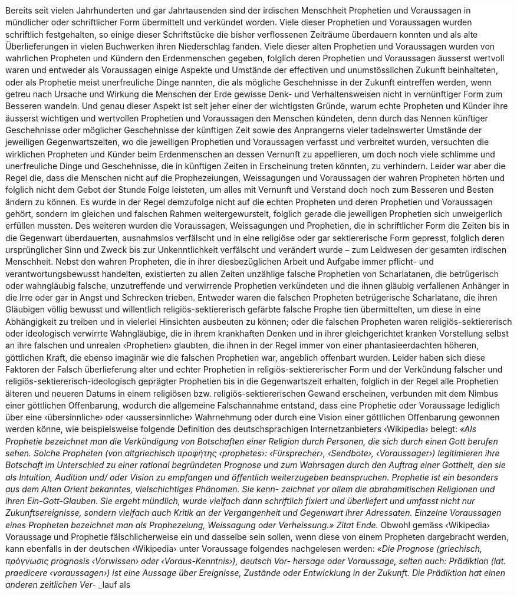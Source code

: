 Bereits seit vielen Jahrhunderten und gar Jahrtausenden sind der irdischen Menschheit Prophetien und Voraussagen in mündlicher oder schriftlicher Form übermittelt und verkündet worden. Viele dieser Prophetien und Voraussagen wurden schriftlich festgehalten, so einige dieser Schriftstücke die bisher verflossenen Zeiträume überdauern konnten und als alte Überlieferungen in vielen Buchwerken ihren Niederschlag fanden. Viele dieser alten Prophetien und Voraussagen wurden von wahrlichen Propheten und Kündern den Erdenmenschen gegeben, folglich deren Prophetien und Voraussagen äusserst wertvoll waren und entweder als Voraussagen einige Aspekte und Umstände der effectiven und unumstösslichen Zukunft beinhalteten, oder als Prophetie meist unerfreuliche Dinge nannten, die als mögliche Geschehnisse in der Zukunft eintreffen werden, wenn getreu nach Ursache und Wirkung die Menschen der Erde gewisse Denk- und Verhaltensweisen nicht in vernünftiger Form zum Besseren wandeln. Und genau dieser Aspekt ist seit jeher einer der wichtigsten Gründe, warum echte Propheten und Künder ihre äusserst wichtigen und wertvollen Prophetien und Voraussagen den Menschen kündeten, denn durch das Nennen künftiger Geschehnisse oder möglicher Geschehnisse der künftigen Zeit sowie des Anprangerns vieler tadelnswerter Umstände der jeweiligen Gegenwartszeiten, wo die jeweiligen Prophetien und Voraussagen verfasst und verbreitet wurden, versuchten die wirklichen Propheten und Künder beim Erdenmenschen an dessen Vernunft zu appellieren, um doch noch viele schlimme und unerfreuliche Dinge und Geschehnisse, die in künftigen Zeiten in Erscheinung treten könnten, zu verhindern. Leider war aber die Regel die, dass die Menschen nicht auf die Prophezeiungen, Weissagungen und Voraussagen der wahren Propheten hörten und folglich nicht dem Gebot der Stunde Folge leisteten, um alles mit Vernunft und Verstand doch noch zum Besseren und Besten ändern zu können. Es wurde in der Regel demzufolge nicht auf die echten Propheten und deren Prophetien und Voraussagen gehört, sondern im gleichen und falschen Rahmen weitergewurstelt, folglich gerade die jeweiligen Prophetien sich unweigerlich erfüllen mussten. Des weiteren wurden die Voraussagen, Weissagungen und Prophetien, die in schriftlicher Form die Zeiten bis in die Gegenwart überdauerten, ausnahmslos verfälscht und in eine religiöse oder gar sektiererische Form gepresst, folglich deren ursprünglicher Sinn und Zweck bis zur Unkenntlichkeit verfälscht und verändert wurde – zum Leidwesen der gesamten irdischen Menschheit. Nebst den wahren Propheten, die in ihrer diesbezüglichen Arbeit und Aufgabe immer pflicht- und verantwortungsbewusst handelten, existierten zu allen Zeiten unzählige falsche Prophetien von Scharlatanen, die betrügerisch oder wahngläubig falsche, unzutreffende und verwirrende Prophetien verkündeten und die ihnen gläubig verfallenen Anhänger in die Irre oder gar in Angst und Schrecken trieben. Entweder waren die falschen Propheten betrügerische Scharlatane, die ihren Gläubigen völlig bewusst und willentlich religiös-sektiererisch gefärbte falsche Prophe tien übermittelten, um diese in eine Abhängigkeit zu treiben und in vielerlei Hinsichten ausbeuten zu können; oder die falschen Propheten waren religiös-sektiererisch oder ideologisch verwirrte Wahngläubige, die in ihrem krankhaften Denken und in ihrer gleichgerichtet kranken Vorstellung selbst an ihre falschen und unrealen ‹Prophetien› glaubten, die ihnen in der Regel immer von einer phantasieerdachten höheren, göttlichen Kraft, die ebenso imaginär wie die falschen Prophetien war, angeblich offenbart wurden. Leider haben sich diese Faktoren der Falsch überlieferung alter und echter Prophetien in religiös-sektiererischer Form und der Verkündung falscher und religiös-sektiererisch-ideologisch geprägter Prophetien bis in die Gegenwartszeit erhalten, folglich in der Regel alle Prophetien älteren und neueren Datums in einem religiösen bzw. religiös-sektiererischen Gewand erscheinen, verbunden mit dem Nimbus einer göttlichen Offenbarung, wodurch die allgemeine Falschannahme entstand, dass eine Prophetie oder Voraussage lediglich über eine ‹übersinnliche› oder ‹aussersinnliche› Wahrnehmung oder durch eine Vision einer göttlichen Offenbarung gewonnen werden könne, wie beispielsweise folgende Definition des deutschsprachigen Internetzanbieters ‹Wikipedia› belegt: _«Als Prophetie bezeichnet man die Verkündigung von Botschaften einer Religion durch Personen, die sich_ _durch einen Gott berufen sehen. Solche Propheten (von altgriechisch προφήτης ‹prophetes›: ‹Fürsprecher›,_ _‹Sendbote›, ‹Voraussager›) legitimieren ihre Botschaft im Unterschied zu einer rational begründeten_ _Prognose und zum Wahrsagen durch den Auftrag einer Gottheit, den sie als Intuition, Audition und/_ _oder Vision zu empfangen und öffentlich weiterzugeben beanspruchen._ _Prophetie ist ein besonders aus dem Alten Orient bekanntes, vielschichtiges Phänomen. Sie kenn-_ _zeichnet vor allem die abrahamitischen Religionen und ihren Ein-Gott-Glauben. Sie ergeht mündlich,_ _wurde vielfach dann schriftlich fixiert und überliefert und umfasst nicht nur Zukunftsereignisse, sondern_ _vielfach auch Kritik an der Vergangenheit und Gegenwart ihrer Adressaten. Einzelne Voraussagen eines_ _Propheten bezeichnet man als Prophezeiung, Weissagung oder Verheissung.» Zitat Ende._ Obwohl gemäss ‹Wikipedia› Voraussage und Prophetie fälschlicherweise ein und dasselbe sein sollen, wenn diese von einem Propheten dargebracht werden, kann ebenfalls in der deutschen ‹Wikipedia› unter Voraussage folgendes nachgelesen werden: _«Die Prognose (griechisch, πρóγνωσις prognosis ‹Vorwissen› oder ‹Voraus-Kenntnis›), deutsch Vor-_ _hersage oder Voraussage, selten auch: Prädiktion (lat. praedicere ‹voraussagen›) ist eine Aussage über_ _Ereignisse, Zustände oder Entwicklung in der Zukunft. Die Prädiktion hat einen anderen zeitlichen Ver-_ _lauf als